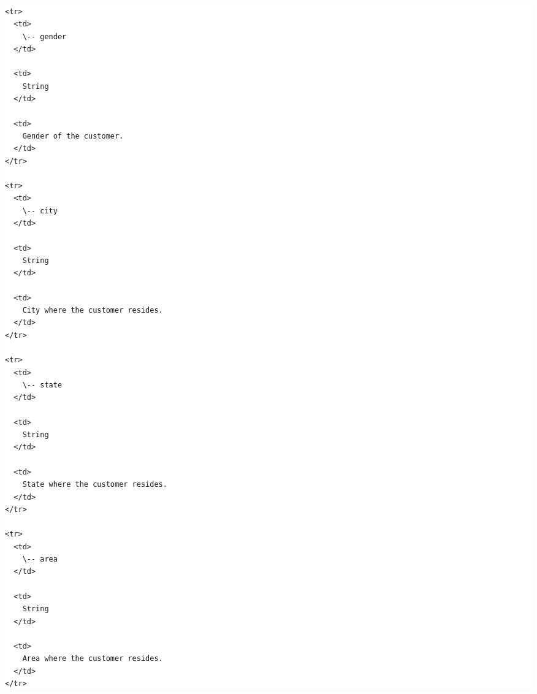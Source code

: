     <tr>
      <td>
        \-- gender
      </td>

      <td>
        String
      </td>

      <td>
        Gender of the customer.
      </td>
    </tr>

    <tr>
      <td>
        \-- city
      </td>

      <td>
        String
      </td>

      <td>
        City where the customer resides.
      </td>
    </tr>

    <tr>
      <td>
        \-- state
      </td>

      <td>
        String
      </td>

      <td>
        State where the customer resides.
      </td>
    </tr>

    <tr>
      <td>
        \-- area
      </td>

      <td>
        String
      </td>

      <td>
        Area where the customer resides.
      </td>
    </tr>

